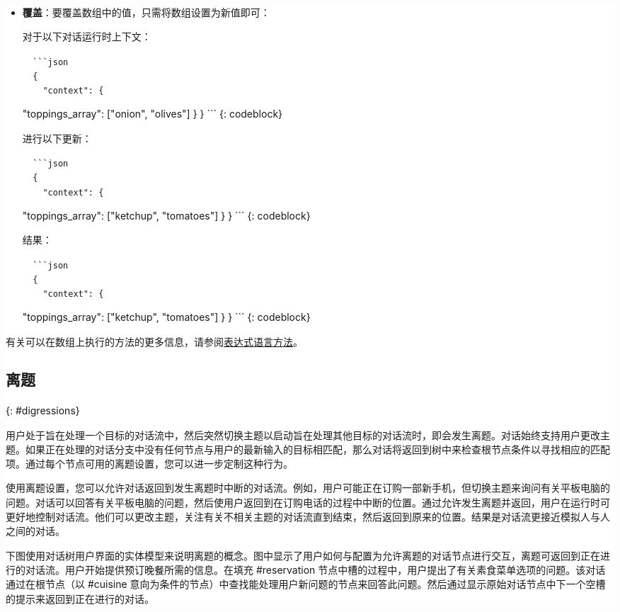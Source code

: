 - **覆盖**：要覆盖数组中的值，只需将数组设置为新值即可：

    对于以下对话运行时上下文：

        ```json
        {
          "context": {
   "toppings_array": ["onion", "olives"]
          }
        }
        ```
        {: codeblock}

    进行以下更新：

        ```json
        {
          "context": {
   "toppings_array": ["ketchup", "tomatoes"]
          }
        }
        ```
        {: codeblock}

    结果：

        ```json
        {
          "context": {
   "toppings_array": ["ketchup", "tomatoes"]
          }
        }
        ```
        {: codeblock}

有关可以在数组上执行的方法的更多信息，请参阅[表达式语言方法](dialog-methods.html#arrays)。

## 离题
{: #digressions}

用户处于旨在处理一个目标的对话流中，然后突然切换主题以启动旨在处理其他目标的对话流时，即会发生离题。对话始终支持用户更改主题。如果正在处理的对话分支中没有任何节点与用户的最新输入的目标相匹配，那么对话将返回到树中来检查根节点条件以寻找相应的匹配项。通过每个节点可用的离题设置，您可以进一步定制这种行为。

使用离题设置，您可以允许对话返回到发生离题时中断的对话流。例如，用户可能正在订购一部新手机，但切换主题来询问有关平板电脑的问题。对话可以回答有关平板电脑的问题，然后使用户返回到在订购电话的过程中中断的位置。通过允许发生离题并返回，用户在运行时可更好地控制对话流。他们可以更改主题，关注有关不相关主题的对话流直到结束，然后返回到原来的位置。结果是对话流更接近模拟人与人之间的对话。

下图使用对话树用户界面的实体模型来说明离题的概念。图中显示了用户如何与配置为允许离题的对话节点进行交互，离题可返回到正在进行的对话流。用户开始提供预订晚餐所需的信息。在填充 #reservation 节点中槽的过程中，用户提出了有关素食菜单选项的问题。该对话通过在根节点（以 #cuisine 意向为条件的节点）中查找能处理用户新问题的节点来回答此问题。然后通过显示原始对话节点中下一个空槽的提示来返回到正在进行的对话。
